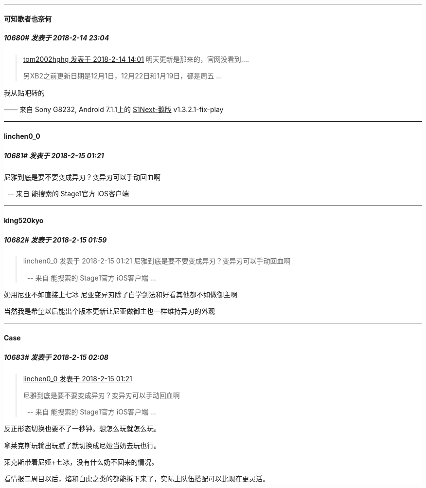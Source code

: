 *****

####  可知歌者也奈何  
##### 10680#       发表于 2018-2-14 23:04

<blockquote><a href="httphttps://bbs.saraba1st.com/2b/forum.php?mod=redirect&amp;goto=findpost&amp;pid=38557897&amp;ptid=1368000" target="_blank">tom2002hghg 发表于 2018-2-14 14:01</a>
明天更新是那来的，官网没看到....

另XB2之前更新日期是12月1日，12月22日和1月19日，都是周五 ...</blockquote>
我从贴吧转的

—— 来自 Sony G8232, Android 7.1.1上的 [S1Next-鹅版](https://github.com/ykrank/S1-Next/releases) v1.3.2.1-fix-play



*****

####  linchen0_0  
##### 10681#       发表于 2018-2-15 01:21

尼雅到底是要不要变成异刃？变异刃可以手动回血啊

[  -- 来自 能搜索的 Stage1官方 iOS客户端](https://itunes.apple.com/fi/app/saraba1st/id1221237470?mt=8)

*****

####  king520kyo  
##### 10682#       发表于 2018-2-15 01:59

<blockquote>linchen0_0 发表于 2018-2-15 01:21
尼雅到底是要不要变成异刃？变异刃可以手动回血啊

  -- 来自 能搜索的 Stage1官方 iOS客户端 ...</blockquote>
奶用尼亚不如直接上七冰 尼亚变异刃除了白学剑法和好看其他都不如做御主啊

当然我是希望以后能出个版本更新让尼亚做御主也一样维持异刃的外观

*****

####  Case  
##### 10683#       发表于 2018-2-15 02:08

<blockquote><a href="httphttps://bbs.saraba1st.com/2b/forum.php?mod=redirect&amp;goto=findpost&amp;pid=38562946&amp;ptid=1368000" target="_blank">linchen0_0 发表于 2018-2-15 01:21</a>

尼雅到底是要不要变成异刃？变异刃可以手动回血啊

  -- 来自 能搜索的 Stage1官方 iOS客户端 ...</blockquote>
反正形态切换也要不了一秒钟。想怎么玩就怎么玩。

拿莱克斯玩输出玩腻了就切换成尼娅当奶去玩也行。

莱克斯带着尼娅+七冰，没有什么奶不回来的情况。

看情报二周目以后，焰和白虎之类的都能拆下来了，实际上队伍搭配可以比现在更灵活。
